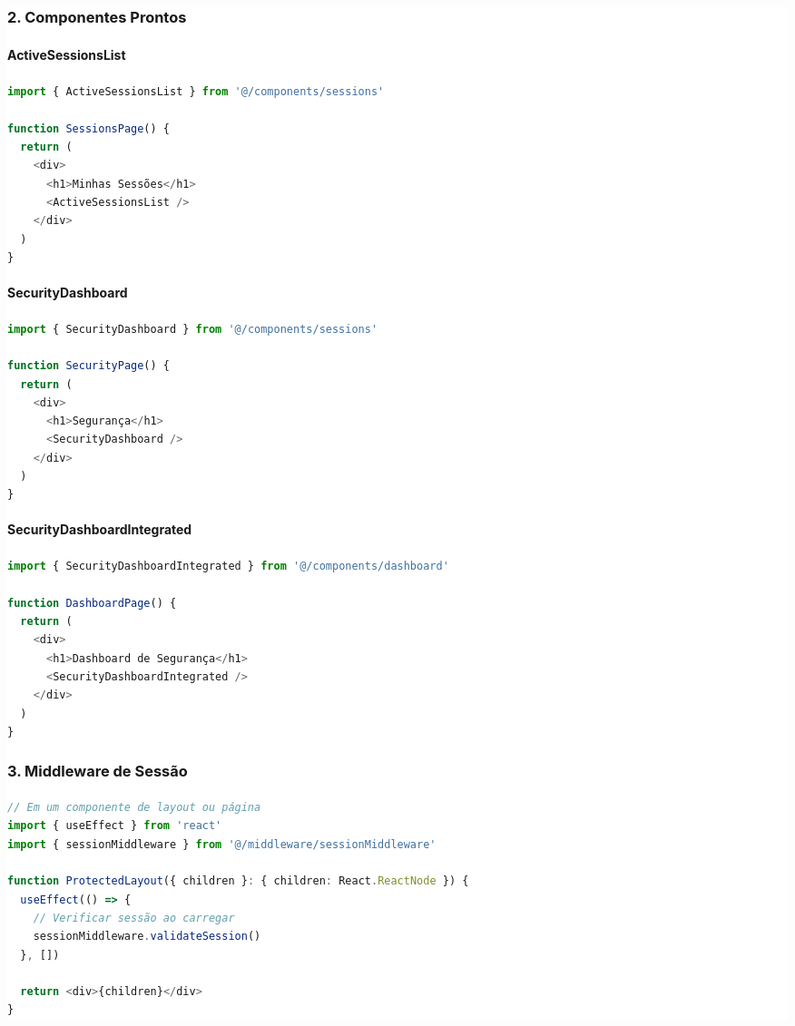 ### 2. Componentes Prontos

#### ActiveSessionsList
```typescript
import { ActiveSessionsList } from '@/components/sessions'

function SessionsPage() {
  return (
    <div>
      <h1>Minhas Sessões</h1>
      <ActiveSessionsList />
    </div>
  )
}
```

#### SecurityDashboard
```typescript
import { SecurityDashboard } from '@/components/sessions'

function SecurityPage() {
  return (
    <div>
      <h1>Segurança</h1>
      <SecurityDashboard />
    </div>
  )
}
```

#### SecurityDashboardIntegrated
```typescript
import { SecurityDashboardIntegrated } from '@/components/dashboard'

function DashboardPage() {
  return (
    <div>
      <h1>Dashboard de Segurança</h1>
      <SecurityDashboardIntegrated />
    </div>
  )
}
```

### 3. Middleware de Sessão

```typescript
// Em um componente de layout ou página
import { useEffect } from 'react'
import { sessionMiddleware } from '@/middleware/sessionMiddleware'

function ProtectedLayout({ children }: { children: React.ReactNode }) {
  useEffect(() => {
    // Verificar sessão ao carregar
    sessionMiddleware.validateSession()
  }, [])

  return <div>{children}</div>
}
```
